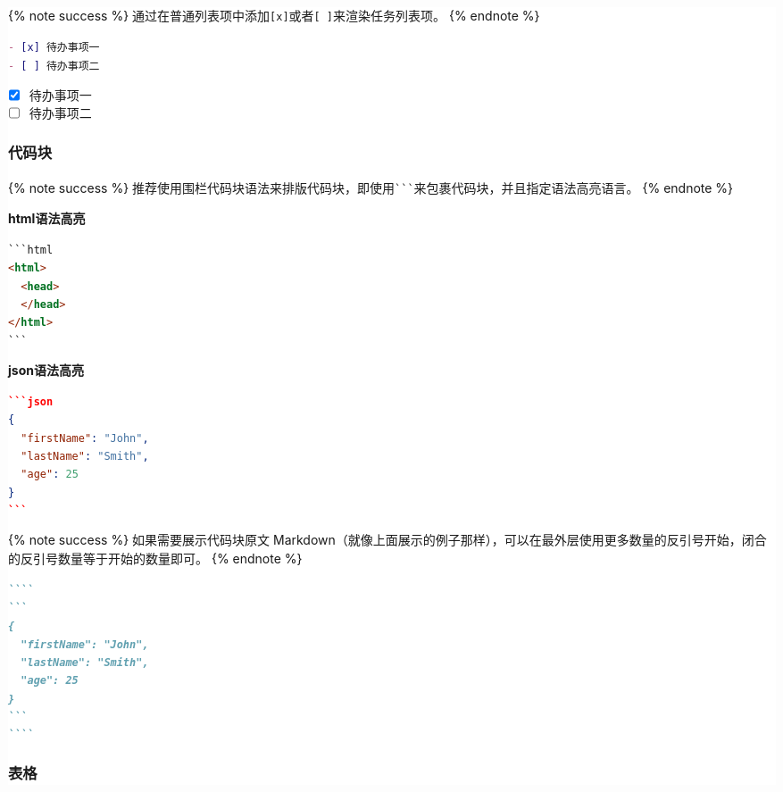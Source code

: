 {% note success %}
通过在普通列表项中添加`[x]`或者`[ ]`来渲染任务列表项。
{% endnote %}

```markdown
- [x] 待办事项一
- [ ] 待办事项二
```

- [x] 待办事项一
- [ ] 待办事项二

### 代码块

{% note success %}
推荐使用围栏代码块语法来排版代码块，即使用<code>```</code>来包裹代码块，并且指定语法高亮语言。
{% endnote %}

**html语法高亮**

````html
```html
<html>
  <head>
  </head>
</html>
```
````

**json语法高亮**

````json
```json
{
  "firstName": "John",
  "lastName": "Smith",
  "age": 25
}
```
````

{% note success %}
如果需要展示代码块原文 Markdown（就像上面展示的例子那样），可以在最外层使用更多数量的反引号开始，闭合的反引号数量等于开始的数量即可。
{% endnote %}

`````markdown
````
```
{
  "firstName": "John",
  "lastName": "Smith",
  "age": 25
}
```
````
`````

### 表格


[^1]: [Markdown 基本语法](https://www.markdown.xyz/basic-syntax/)
[^2]: [Markdown 扩展语法](https://www.markdown.xyz/extended-syntax/)
[^1]: [Markdown 基本语法](https://www.markdown.xyz/basic-syntax/)
[^2]: [Markdown 扩展语法](https://www.markdown.xyz/extended-syntax/)